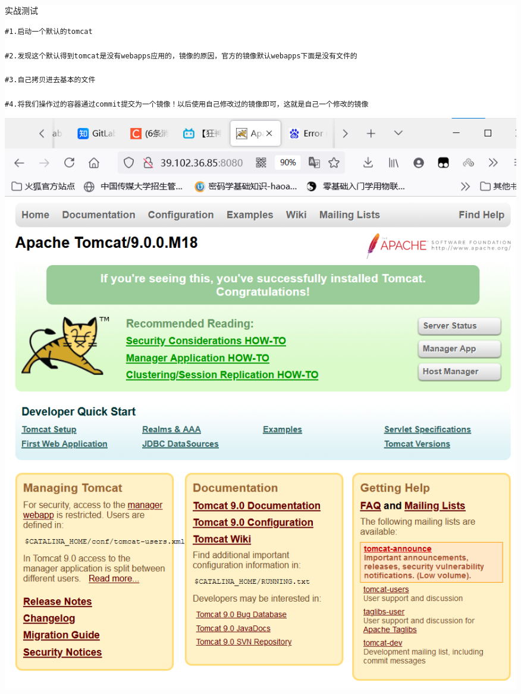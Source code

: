 实战测试

```shell
#1.启动一个默认的tomcat

#2.发现这个默认得到tomcat是没有webapps应用的，镜像的原因，官方的镜像默认webapps下面是没有文件的

#3.自己拷贝进去基本的文件

#4.将我们操作过的容器通过commit提交为一个镜像！以后使用自己修改过的镜像即可，这就是自己一个修改的镜像
```

![image-20210710233445101](./typora-user-images/image-20210710233445101.png?lastModify=1625931820)
